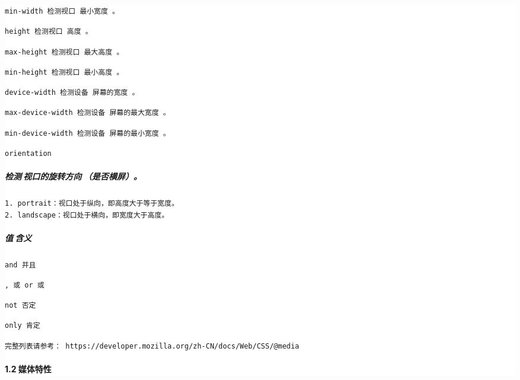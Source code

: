 ```
min-width 检测视口 最小宽度 。
```

```
height 检测视口 高度 。
```

```
max-height 检测视口 最大高度 。
```

```
min-height 检测视口 最小高度 。
```

```
device-width 检测设备 屏幕的宽度 。
```

```
max-device-width 检测设备 屏幕的最大宽度 。
```

```
min-device-width 检测设备 屏幕的最小宽度 。
```

```
orientation
```

##### 检测 视口的旋转方向 （是否横屏）。

```
1. portrait：视口处于纵向，即高度大于等于宽度。
2. landscape：视口处于横向，即宽度大于高度。
```

##### 值 含义

```
and 并且
```

```
, 或 or 或
```

```
not 否定
```

```
only 肯定
```

```
完整列表请参考： https://developer.mozilla.org/zh-CN/docs/Web/CSS/@media
```

#### 1.2 媒体特性

